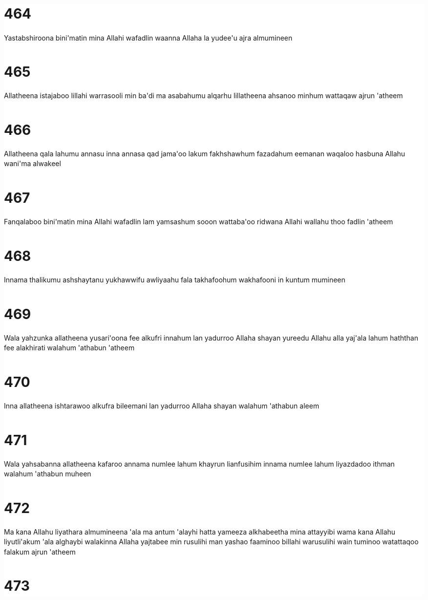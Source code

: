 # 464

Yastabshiroona bini'matin mina Allahi wafadlin waanna Allaha la yudee'u ajra almumineen

# 465

Allatheena istajaboo lillahi warrasooli min ba'di ma asabahumu alqarhu lillatheena ahsanoo minhum wattaqaw ajrun 'atheem

# 466

Allatheena qala lahumu annasu inna annasa qad jama'oo lakum fakhshawhum fazadahum eemanan waqaloo hasbuna Allahu wani'ma alwakeel

# 467

Fanqalaboo bini'matin mina Allahi wafadlin lam yamsashum sooon wattaba'oo ridwana Allahi wallahu thoo fadlin 'atheem

# 468

Innama thalikumu ashshaytanu yukhawwifu awliyaahu fala takhafoohum wakhafooni in kuntum mumineen

# 469

Wala yahzunka allatheena yusari'oona fee alkufri innahum lan yadurroo Allaha shayan yureedu Allahu alla yaj'ala lahum haththan fee alakhirati walahum 'athabun 'atheem

# 470

Inna allatheena ishtarawoo alkufra bileemani lan yadurroo Allaha shayan walahum 'athabun aleem

# 471

Wala yahsabanna allatheena kafaroo annama numlee lahum khayrun lianfusihim innama numlee lahum liyazdadoo ithman walahum 'athabun muheen

# 472

Ma kana Allahu liyathara almumineena 'ala ma antum 'alayhi hatta yameeza alkhabeetha mina attayyibi wama kana Allahu liyutli'akum 'ala alghaybi walakinna Allaha yajtabee min rusulihi man yashao faaminoo billahi warusulihi wain tuminoo watattaqoo falakum ajrun 'atheem

# 473
